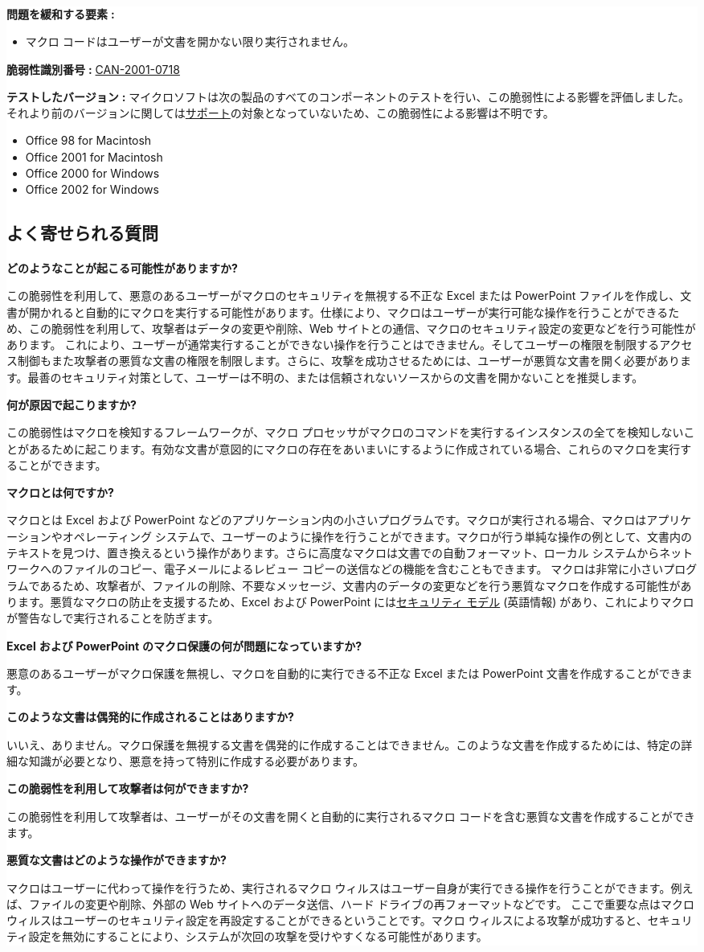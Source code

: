 **問題を緩和する要素** **:**

-   マクロ コードはユーザーが文書を開かない限り実行されません。

**脆弱性識別番号** **:**
[CAN-2001-0718](http://www.cve.mitre.org/cgi-bin/cvename.cgi?name=can-2001-0718)

**テストしたバージョン** **:**
マイクロソフトは次の製品のすべてのコンポーネントのテストを行い、この脆弱性による影響を評価しました。それより前のバージョンに関しては[サポート](http://support.microsoft.com/lifecycle/)の対象となっていないため、この脆弱性による影響は不明です。

-   Office 98 for Macintosh
-   Office 2001 for Macintosh
-   Office 2000 for Windows
-   Office 2002 for Windows

よく寄せられる質問
------------------

<span></span>
**どのようなことが起こる可能性がありますか?**

この脆弱性を利用して、悪意のあるユーザーがマクロのセキュリティを無視する不正な Excel または PowerPoint ファイルを作成し、文書が開かれると自動的にマクロを実行する可能性があります。仕様により、マクロはユーザーが実行可能な操作を行うことができるため、この脆弱性を利用して、攻撃者はデータの変更や削除、Web サイトとの通信、マクロのセキュリティ設定の変更などを行う可能性があります。
これにより、ユーザーが通常実行することができない操作を行うことはできません。そしてユーザーの権限を制限するアクセス制御もまた攻撃者の悪質な文書の権限を制限します。さらに、攻撃を成功させるためには、ユーザーが悪質な文書を開く必要があります。最善のセキュリティ対策として、ユーザーは不明の、または信頼されないソースからの文書を開かないことを推奨します。

**何が原因で起こりますか?**

この脆弱性はマクロを検知するフレームワークが、マクロ プロセッサがマクロのコマンドを実行するインスタンスの全てを検知しないことがあるために起こります。有効な文書が意図的にマクロの存在をあいまいにするように作成されている場合、これらのマクロを実行することができます。

**マクロとは何ですか?**

マクロとは Excel および PowerPoint などのアプリケーション内の小さいプログラムです。マクロが実行される場合、マクロはアプリケーションやオペレーティング システムで、ユーザーのように操作を行うことができます。マクロが行う単純な操作の例として、文書内のテキストを見つけ、置き換えるという操作があります。さらに高度なマクロは文書での自動フォーマット、ローカル システムからネットワークへのファイルのコピー、電子メールによるレビュー コピーの送信などの機能を含むこともできます。
マクロは非常に小さいプログラムであるため、攻撃者が、ファイルの削除、不要なメッセージ、文書内のデータの変更などを行う悪質なマクロを作成する可能性があります。悪質なマクロの防止を支援するため、Excel および PowerPoint には[セキュリティ モデル](http://office.microsoft.com/downloads/2000/o2ksec.aspx) (英語情報) があり、これによりマクロが警告なしで実行されることを防ぎます。

**Excel** **および** **PowerPoint** **のマクロ保護の何が問題になっていますか?**

悪意のあるユーザーがマクロ保護を無視し、マクロを自動的に実行できる不正な Excel または PowerPoint 文書を作成することができます。

**このような文書は偶発的に作成されることはありますか?**

いいえ、ありません。マクロ保護を無視する文書を偶発的に作成することはできません。このような文書を作成するためには、特定の詳細な知識が必要となり、悪意を持って特別に作成する必要があります。

**この脆弱性を利用して攻撃者は何ができますか?**

この脆弱性を利用して攻撃者は、ユーザーがその文書を開くと自動的に実行されるマクロ コードを含む悪質な文書を作成することができます。

**悪質な文書はどのような操作ができますか?**

マクロはユーザーに代わって操作を行うため、実行されるマクロ ウィルスはユーザー自身が実行できる操作を行うことができます。例えば、ファイルの変更や削除、外部の Web サイトへのデータ送信、ハード ドライブの再フォーマットなどです。
ここで重要な点はマクロ ウィルスはユーザーのセキュリティ設定を再設定することができるということです。マクロ ウィルスによる攻撃が成功すると、セキュリティ設定を無効にすることにより、システムが次回の攻撃を受けやすくなる可能性があります。
